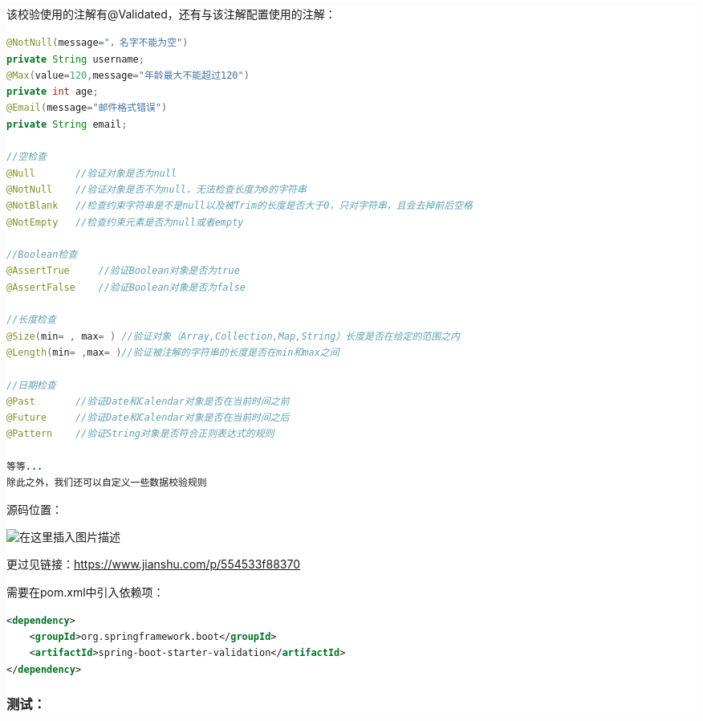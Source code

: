 该校验使用的注解有@Validated，还有与该注解配置使用的注解：

```java
@NotNull(message="，名字不能为空")
private String username;
@Max(value=120,message="年龄最大不能超过120")
private int age;
@Email(message="邮件格式错误")
private String email;

//空检查
@Null		//验证对象是否为null
@NotNull	//验证对象是否不为null，无法检查长度为0的字符串
@NotBlank	//检查约束字符串是不是null以及被Trim的长度是否大于0，只对字符串，且会去掉前后空格
@NotEmpty	//检查约束元素是否为null或者empty

//Boolean检查
@AssertTrue		//验证Boolean对象是否为true
@AssertFalse	//验证Boolean对象是否为false

//长度检查
@Size(min= , max= )	//验证对象（Array,Collection,Map,String）长度是否在给定的范围之内
@Length(min= ,max= )//验证被注解的字符串的长度是否在min和max之间

//日期检查
@Past		//验证Date和Calendar对象是否在当前时间之前
@Future		//验证Date和Calendar对象是否在当前时间之后
@Pattern	//验证String对象是否符合正则表达式的规则

等等...
除此之外，我们还可以自定义一些数据校验规则
```

源码位置：

![在这里插入图片描述](https://img-blog.csdnimg.cn/20210222150555305.png?x-oss-process=image/watermark,type_ZmFuZ3poZW5naGVpdGk,shadow_10,text_aHR0cHM6Ly9ibG9nLmNzZG4ubmV0L3FxXzQ0ODg3NzMz,size_16,color_FFFFFF,t_70#pic_center)






更过见链接：https://www.jianshu.com/p/554533f88370

需要在pom.xml中引入依赖项：

```xml
<dependency>
    <groupId>org.springframework.boot</groupId>
    <artifactId>spring-boot-starter-validation</artifactId>
</dependency>
```



### 测试：
